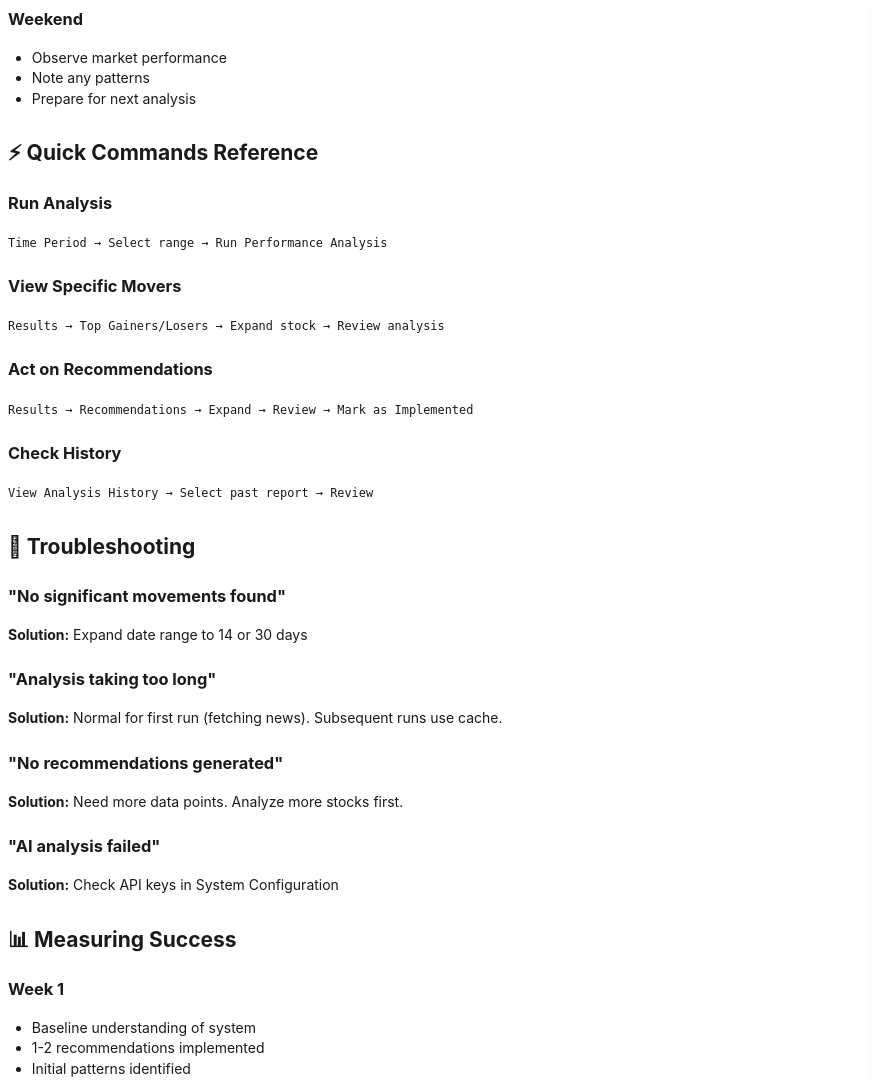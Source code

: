 ### Weekend
- Observe market performance
- Note any patterns
- Prepare for next analysis

## ⚡ Quick Commands Reference

### Run Analysis
```
Time Period → Select range → Run Performance Analysis
```

### View Specific Movers
```
Results → Top Gainers/Losers → Expand stock → Review analysis
```

### Act on Recommendations
```
Results → Recommendations → Expand → Review → Mark as Implemented
```

### Check History
```
View Analysis History → Select past report → Review
```

## 🔧 Troubleshooting

### "No significant movements found"
**Solution:** Expand date range to 14 or 30 days

### "Analysis taking too long"
**Solution:** Normal for first run (fetching news). Subsequent runs use cache.

### "No recommendations generated"
**Solution:** Need more data points. Analyze more stocks first.

### "AI analysis failed"
**Solution:** Check API keys in System Configuration

## 📊 Measuring Success

### Week 1
- Baseline understanding of system
- 1-2 recommendations implemented
- Initial patterns identified

